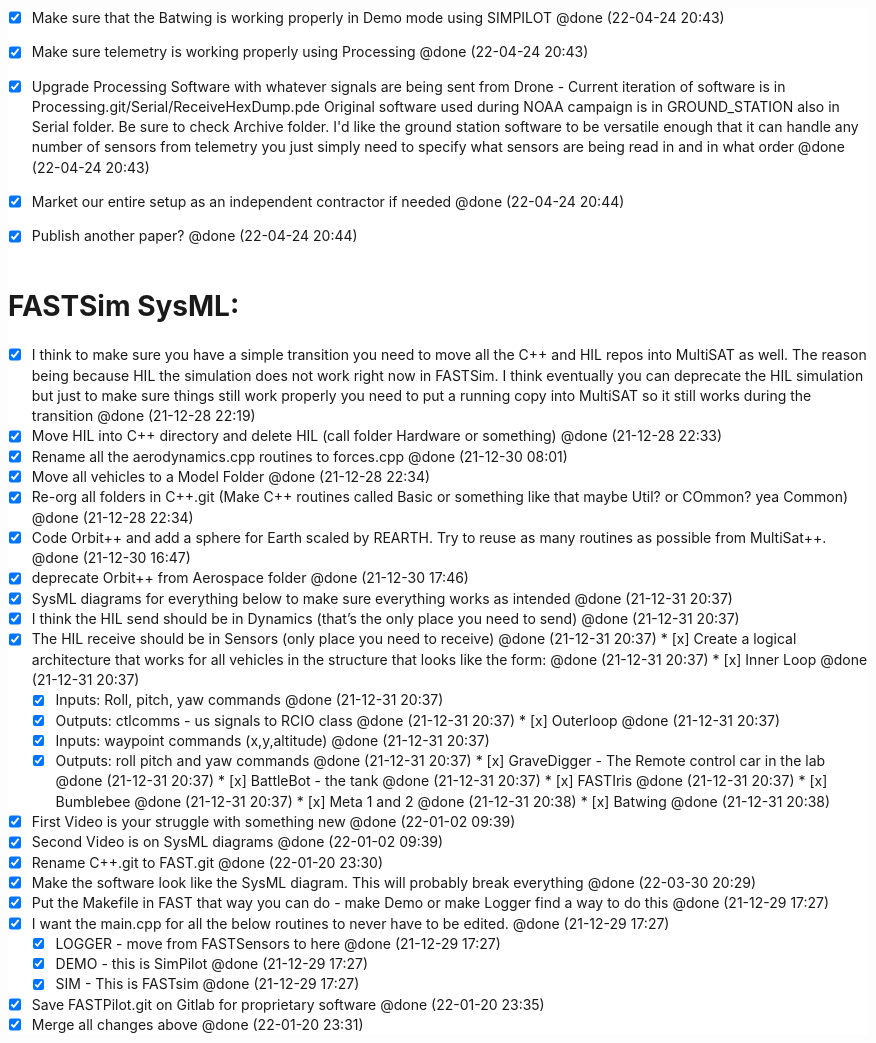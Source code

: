  * [x] Make sure that the Batwing is working properly in Demo mode using SIMPILOT @done (22-04-24 20:43)
 
 * [x] Make sure telemetry is working properly using Processing @done (22-04-24 20:43)
 
 * [x] Upgrade Processing Software with whatever signals are being sent from Drone - Current iteration of software is in Processing.git/Serial/ReceiveHexDump.pde Original software used during NOAA campaign is in GROUND_STATION also in Serial folder. Be sure to check Archive folder. I'd like the ground station software to be versatile enough that it can handle any number of sensors from telemetry you just simply need to specify what sensors are being read in and in what order @done (22-04-24 20:43)
 
 * [x] Market our entire setup as an independent contractor if needed @done (22-04-24 20:44)

 * [x] Publish another paper? @done (22-04-24 20:44)

# FASTSim SysML:

   * [x] I think to make sure you have a simple transition you need to move all the C++ and HIL repos into MultiSAT as well. The reason being because HIL the simulation does not work right now in FASTSim. I think eventually you can deprecate the HIL simulation but just to make sure things still work properly you need to put a running copy into MultiSAT so it still works during the transition @done (21-12-28 22:19)
   * [x] Move HIL into C++ directory and delete HIL (call folder Hardware or something) @done (21-12-28 22:33)
   * [x] Rename all the aerodynamics.cpp routines to forces.cpp @done (21-12-30 08:01)
   * [x] Move all vehicles to a Model Folder @done (21-12-28 22:34)
   * [x] Re-org all folders in C++.git (Make C++ routines called Basic or something like that maybe Util? or COmmon? yea Common) @done (21-12-28 22:34)
   * [x] Code Orbit++ and add a sphere for Earth scaled by REARTH. Try to reuse as many routines as possible from MultiSat++. @done (21-12-30 16:47)
   * [x] deprecate Orbit++ from Aerospace folder @done (21-12-30 17:46)
   * [x] SysML diagrams for everything below to make sure everything works as intended @done (21-12-31 20:37)
   * [x] I think the HIL send should be in Dynamics (that’s the only place you need to send) @done (21-12-31 20:37)
   * [x] The HIL receive should be in Sensors (only place you need to receive) @done (21-12-31 20:37)
    * [x] Create a logical architecture that works for all vehicles in the structure that looks like the form: @done (21-12-31 20:37)
    * [x] Inner Loop @done (21-12-31 20:37)
      * [x] Inputs: Roll, pitch, yaw commands @done (21-12-31 20:37)
      * [x] Outputs: ctlcomms - us signals to RCIO class @done (21-12-31 20:37)
    * [x] Outerloop @done (21-12-31 20:37)
      * [x] Inputs: waypoint commands (x,y,altitude) @done (21-12-31 20:37)
      * [x] Outputs: roll pitch and yaw commands @done (21-12-31 20:37)
    * [x] GraveDigger - The Remote control car in the lab @done (21-12-31 20:37)
    * [x] BattleBot - the tank @done (21-12-31 20:37)
    * [x] FASTIris @done (21-12-31 20:37)
    * [x] Bumblebee @done (21-12-31 20:37)
    * [x] Meta 1 and 2 @done (21-12-31 20:38)
    * [x] Batwing @done (21-12-31 20:38)
   * [x] First Video is your struggle with something new @done (22-01-02 09:39)
   * [x] Second Video is on SysML diagrams @done (22-01-02 09:39)
   * [x] Rename C++.git to FAST.git @done (22-01-20 23:30)
   * [x] Make the software look like the SysML diagram. This will probably break everything @done (22-03-30 20:29)
   * [x] Put the Makefile in FAST that way you can do - make Demo or make Logger find a way to do this @done (21-12-29 17:27)
   * [x] I want the main.cpp for all the below routines to never have to be edited. @done (21-12-29 17:27)
      * [x] LOGGER - move from FASTSensors to here @done (21-12-29 17:27)
      * [x] DEMO - this is SimPilot @done (21-12-29 17:27)
      * [x] SIM  - This is FASTsim @done (21-12-29 17:27)
   * [x] Save FASTPilot.git on Gitlab for proprietary software @done (22-01-20 23:35)
   * [x] Merge all changes above @done (22-01-20 23:31)